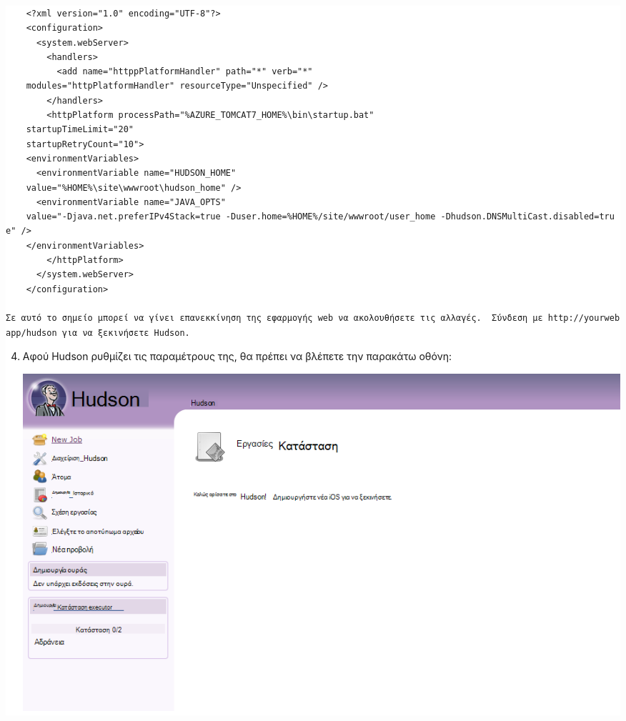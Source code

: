         <?xml version="1.0" encoding="UTF-8"?>
        <configuration>
          <system.webServer>
            <handlers>
              <add name="httppPlatformHandler" path="*" verb="*" 
        modules="httpPlatformHandler" resourceType="Unspecified" />
            </handlers>
            <httpPlatform processPath="%AZURE_TOMCAT7_HOME%\bin\startup.bat"
        startupTimeLimit="20"
        startupRetryCount="10">
        <environmentVariables>
          <environmentVariable name="HUDSON_HOME" 
        value="%HOME%\site\wwwroot\hudson_home" />
          <environmentVariable name="JAVA_OPTS" 
        value="-Djava.net.preferIPv4Stack=true -Duser.home=%HOME%/site/wwwroot/user_home -Dhudson.DNSMultiCast.disabled=true" />
        </environmentVariables>            
            </httpPlatform>
          </system.webServer>
        </configuration>

    Σε αυτό το σημείο μπορεί να γίνει επανεκκίνηση της εφαρμογής web να ακολουθήσετε τις αλλαγές.  Σύνδεση με http://yourwebapp/hudson για να ξεκινήσετε Hudson.

4. Αφού Hudson ρυθμίζει τις παραμέτρους της, θα πρέπει να βλέπετε την παρακάτω οθόνη:

    ![Hudson](./media/web-sites-java-custom-upload/hudson1.png)
    